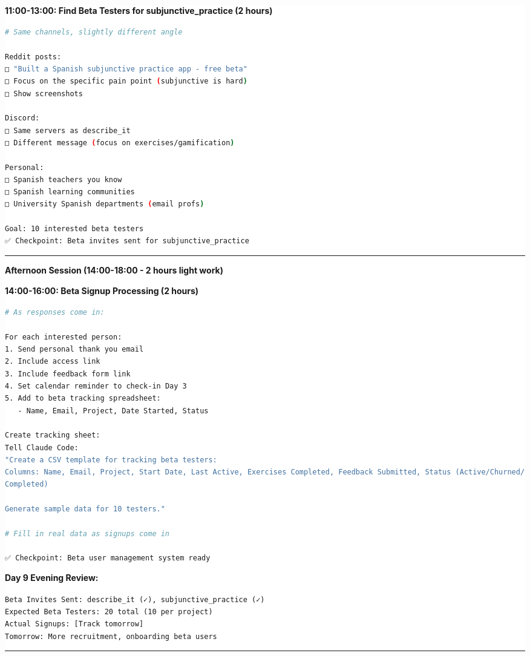 **11:00-13:00: Find Beta Testers for subjunctive_practice (2 hours)**
```bash
# Same channels, slightly different angle

Reddit posts:
□ "Built a Spanish subjunctive practice app - free beta"
□ Focus on the specific pain point (subjunctive is hard)
□ Show screenshots

Discord:
□ Same servers as describe_it
□ Different message (focus on exercises/gamification)

Personal:
□ Spanish teachers you know
□ Spanish learning communities
□ University Spanish departments (email profs)

Goal: 10 interested beta testers
✅ Checkpoint: Beta invites sent for subjunctive_practice
```

---

**Afternoon Session (14:00-18:00 - 2 hours light work)**

**14:00-16:00: Beta Signup Processing (2 hours)**
```bash
# As responses come in:

For each interested person:
1. Send personal thank you email
2. Include access link
3. Include feedback form link
4. Set calendar reminder to check-in Day 3
5. Add to beta tracking spreadsheet:
   - Name, Email, Project, Date Started, Status

Create tracking sheet:
Tell Claude Code:
"Create a CSV template for tracking beta testers:
Columns: Name, Email, Project, Start Date, Last Active, Exercises Completed, Feedback Submitted, Status (Active/Churned/Completed)

Generate sample data for 10 testers."

# Fill in real data as signups come in

✅ Checkpoint: Beta user management system ready
```

**Day 9 Evening Review:**
```
Beta Invites Sent: describe_it (✓), subjunctive_practice (✓)
Expected Beta Testers: 20 total (10 per project)
Actual Signups: [Track tomorrow]
Tomorrow: More recruitment, onboarding beta users
```

---